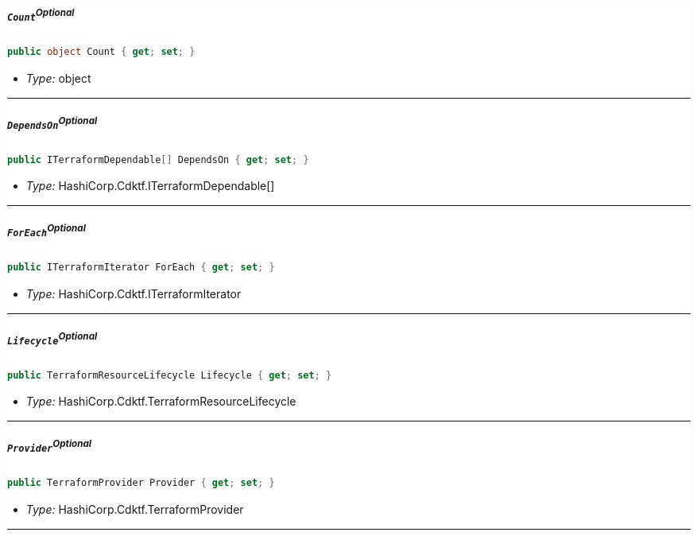 
##### `Count`<sup>Optional</sup> <a name="Count" id="@cdktf/provider-kubernetes.horizontalPodAutoscalerV2.HorizontalPodAutoscalerV2Config.property.count"></a>

```csharp
public object Count { get; set; }
```

- *Type:* object

---

##### `DependsOn`<sup>Optional</sup> <a name="DependsOn" id="@cdktf/provider-kubernetes.horizontalPodAutoscalerV2.HorizontalPodAutoscalerV2Config.property.dependsOn"></a>

```csharp
public ITerraformDependable[] DependsOn { get; set; }
```

- *Type:* HashiCorp.Cdktf.ITerraformDependable[]

---

##### `ForEach`<sup>Optional</sup> <a name="ForEach" id="@cdktf/provider-kubernetes.horizontalPodAutoscalerV2.HorizontalPodAutoscalerV2Config.property.forEach"></a>

```csharp
public ITerraformIterator ForEach { get; set; }
```

- *Type:* HashiCorp.Cdktf.ITerraformIterator

---

##### `Lifecycle`<sup>Optional</sup> <a name="Lifecycle" id="@cdktf/provider-kubernetes.horizontalPodAutoscalerV2.HorizontalPodAutoscalerV2Config.property.lifecycle"></a>

```csharp
public TerraformResourceLifecycle Lifecycle { get; set; }
```

- *Type:* HashiCorp.Cdktf.TerraformResourceLifecycle

---

##### `Provider`<sup>Optional</sup> <a name="Provider" id="@cdktf/provider-kubernetes.horizontalPodAutoscalerV2.HorizontalPodAutoscalerV2Config.property.provider"></a>

```csharp
public TerraformProvider Provider { get; set; }
```

- *Type:* HashiCorp.Cdktf.TerraformProvider

---
